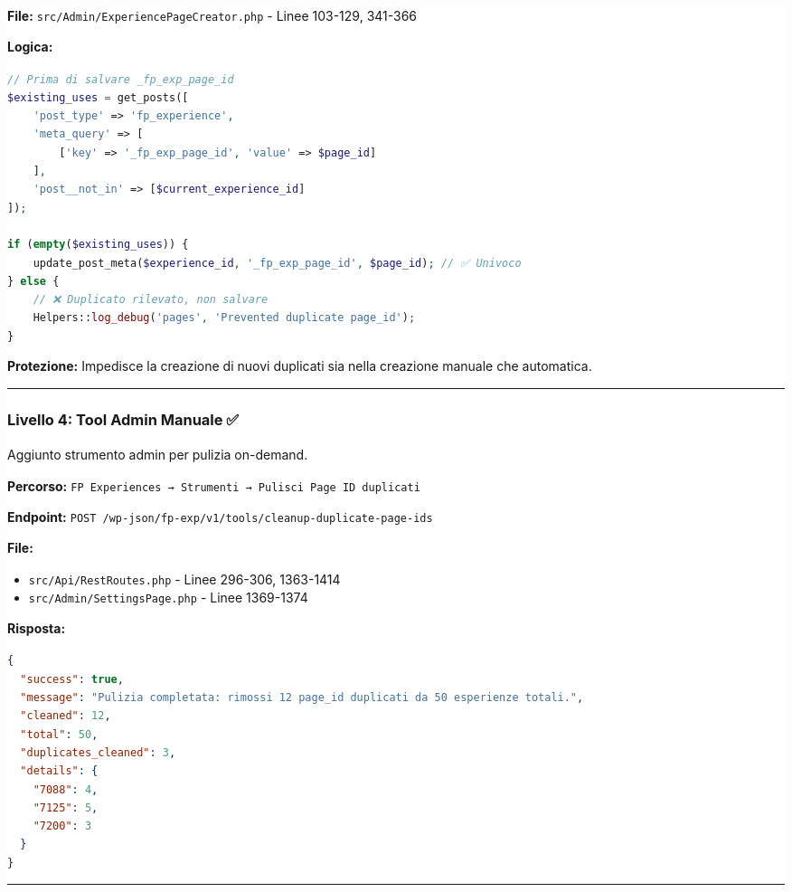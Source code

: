 **File:** `src/Admin/ExperiencePageCreator.php` - Linee 103-129, 341-366

**Logica:**
```php
// Prima di salvare _fp_exp_page_id
$existing_uses = get_posts([
    'post_type' => 'fp_experience',
    'meta_query' => [
        ['key' => '_fp_exp_page_id', 'value' => $page_id]
    ],
    'post__not_in' => [$current_experience_id]
]);

if (empty($existing_uses)) {
    update_post_meta($experience_id, '_fp_exp_page_id', $page_id); // ✅ Univoco
} else {
    // ❌ Duplicato rilevato, non salvare
    Helpers::log_debug('pages', 'Prevented duplicate page_id');
}
```

**Protezione:** Impedisce la creazione di nuovi duplicati sia nella creazione manuale che automatica.

---

### **Livello 4: Tool Admin Manuale** ✅
Aggiunto strumento admin per pulizia on-demand.

**Percorso:** `FP Experiences → Strumenti → Pulisci Page ID duplicati`

**Endpoint:** `POST /wp-json/fp-exp/v1/tools/cleanup-duplicate-page-ids`

**File:** 
- `src/Api/RestRoutes.php` - Linee 296-306, 1363-1414
- `src/Admin/SettingsPage.php` - Linee 1369-1374

**Risposta:**
```json
{
  "success": true,
  "message": "Pulizia completata: rimossi 12 page_id duplicati da 50 esperienze totali.",
  "cleaned": 12,
  "total": 50,
  "duplicates_cleaned": 3,
  "details": {
    "7088": 4,
    "7125": 5,
    "7200": 3
  }
}
```

---
